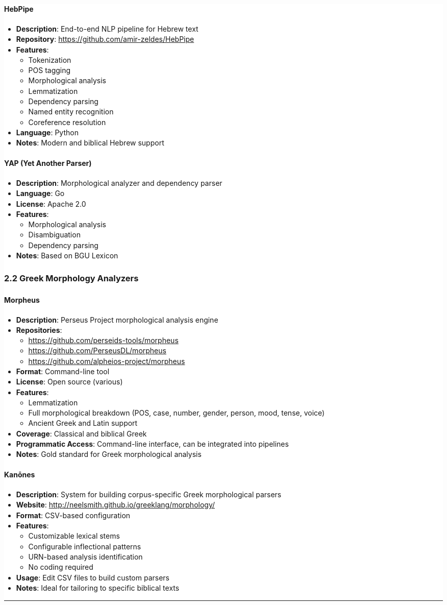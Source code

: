 #### HebPipe
- **Description**: End-to-end NLP pipeline for Hebrew text
- **Repository**: https://github.com/amir-zeldes/HebPipe
- **Features**:
  - Tokenization
  - POS tagging
  - Morphological analysis
  - Lemmatization
  - Dependency parsing
  - Named entity recognition
  - Coreference resolution
- **Language**: Python
- **Notes**: Modern and biblical Hebrew support

#### YAP (Yet Another Parser)
- **Description**: Morphological analyzer and dependency parser
- **Language**: Go
- **License**: Apache 2.0
- **Features**:
  - Morphological analysis
  - Disambiguation
  - Dependency parsing
- **Notes**: Based on BGU Lexicon

### 2.2 Greek Morphology Analyzers

#### Morpheus
- **Description**: Perseus Project morphological analysis engine
- **Repositories**:
  - https://github.com/perseids-tools/morpheus
  - https://github.com/PerseusDL/morpheus
  - https://github.com/alpheios-project/morpheus
- **Format**: Command-line tool
- **License**: Open source (various)
- **Features**:
  - Lemmatization
  - Full morphological breakdown (POS, case, number, gender, person, mood, tense, voice)
  - Ancient Greek and Latin support
- **Coverage**: Classical and biblical Greek
- **Programmatic Access**: Command-line interface, can be integrated into pipelines
- **Notes**: Gold standard for Greek morphological analysis

#### Kanōnes
- **Description**: System for building corpus-specific Greek morphological parsers
- **Website**: http://neelsmith.github.io/greeklang/morphology/
- **Format**: CSV-based configuration
- **Features**:
  - Customizable lexical stems
  - Configurable inflectional patterns
  - URN-based analysis identification
  - No coding required
- **Usage**: Edit CSV files to build custom parsers
- **Notes**: Ideal for tailoring to specific biblical texts

---